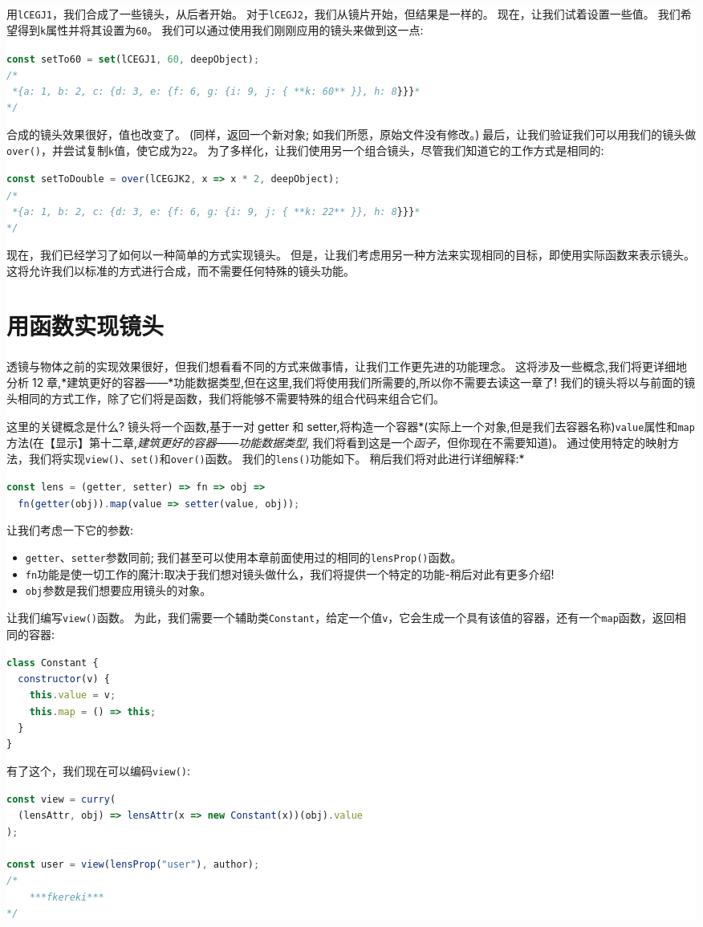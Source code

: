 用`lCEGJ1`，我们合成了一些镜头，从后者开始。 对于`lCEGJ2`，我们从镜片开始，但结果是一样的。 现在，让我们试着设置一些值。 我们希望得到`k`属性并将其设置为`60`。 我们可以通过使用我们刚刚应用的镜头来做到这一点:

```js
const setTo60 = set(lCEGJ1, 60, deepObject);
/*
 *{a: 1, b: 2, c: {d: 3, e: {f: 6, g: {i: 9, j: { **k: 60** }}, h: 8}}}*
*/
```

合成的镜头效果很好，值也改变了。 (同样，返回一个新对象; 如我们所愿，原始文件没有修改。) 最后，让我们验证我们可以用我们的镜头做`over()`，并尝试复制`k`值，使它成为`22`。 为了多样化，让我们使用另一个组合镜头，尽管我们知道它的工作方式是相同的:

```js
const setToDouble = over(lCEGJK2, x => x * 2, deepObject);
/*
 *{a: 1, b: 2, c: {d: 3, e: {f: 6, g: {i: 9, j: { **k: 22** }}, h: 8}}}*
*/
```

现在，我们已经学习了如何以一种简单的方式实现镜头。 但是，让我们考虑用另一种方法来实现相同的目标，即使用实际函数来表示镜头。 这将允许我们以标准的方式进行合成，而不需要任何特殊的镜头功能。

# 用函数实现镜头

透镜与物体之前的实现效果很好，但我们想看看不同的方式来做事情，让我们工作更先进的功能理念。 这将涉及一些概念,我们将更详细地分析 12 章,*建筑更好的容器——*功能数据类型,但在这里,我们将使用我们所需要的,所以你不需要去读这一章了! 我们的镜头将以与前面的镜头相同的方式工作，除了它们将是函数，我们将能够不需要特殊的组合代码来组合它们。

这里的关键概念是什么? 镜头将一个函数,基于一对 getter 和 setter,将构造一个容器*(实际上一个对象,但是我们去容器名称)`value`属性和`map`方法(在【显示】第十二章,*建筑更好的容器——功能数据类型*, 我们将看到这是一个*函子*，但你现在不需要知道)。 通过使用特定的映射方法，我们将实现`view()`、`set()`和`over()`函数。 我们的`lens()`功能如下。 稍后我们将对此进行详细解释:*

```js
const lens = (getter, setter) => fn => obj =>
  fn(getter(obj)).map(value => setter(value, obj));
```

让我们考虑一下它的参数:

*   `getter`、`setter`参数同前; 我们甚至可以使用本章前面使用过的相同的`lensProp()`函数。
*   `fn`功能是使一切工作的魔汁:取决于我们想对镜头做什么，我们将提供一个特定的功能-稍后对此有更多介绍!
*   `obj`参数是我们想要应用镜头的对象。

让我们编写`view()`函数。 为此，我们需要一个辅助类`Constant`，给定一个值`v`，它会生成一个具有该值的容器，还有一个`map`函数，返回相同的容器:

```js
class Constant {
  constructor(v) {
    this.value = v;
    this.map = () => this;
  }
}
```

有了这个，我们现在可以编码`view()`:

```js
const view = curry(
  (lensAttr, obj) => lensAttr(x => new Constant(x))(obj).value
);

const user = view(lensProp("user"), author);
/*
    ***fkereki***
*/
```
